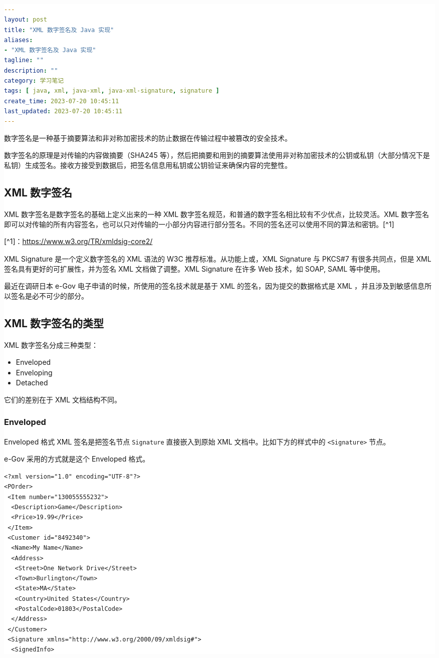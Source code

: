 ```yaml
---
layout: post
title: "XML 数字签名及 Java 实现"
aliases:
- "XML 数字签名及 Java 实现"
tagline: ""
description: ""
category: 学习笔记
tags: [ java, xml, java-xml, java-xml-signature, signature ]
create_time: 2023-07-20 10:45:11
last_updated: 2023-07-20 10:45:11
---
```


数字签名是一种基于摘要算法和非对称加密技术的防止数据在传输过程中被篡改的安全技术。

数字签名的原理是对传输的内容做摘要（SHA245 等），然后把摘要和用到的摘要算法使用非对称加密技术的公钥或私钥（大部分情况下是私钥）生成签名。接收方接受到数据后，把签名信息用私钥或公钥验证来确保内容的完整性。

## XML 数字签名

XML 数字签名是数字签名的基础上定义出来的一种 XML 数字签名规范，和普通的数字签名相比较有不少优点，比较灵活。XML 数字签名即可以对传输的所有内容签名，也可以只对传输的一小部分内容进行部分签名。不同的签名还可以使用不同的算法和密钥。[^1]

[^1]：<https://www.w3.org/TR/xmldsig-core2/>

XML Signature 是一个定义数字签名的 XML 语法的 W3C 推荐标准。从功能上或，XML Signature 与 PKCS#7 有很多共同点，但是 XML 签名具有更好的可扩展性，并为签名 XML 文档做了调整。XML Signature 在许多 Web 技术，如 SOAP, SAML 等中使用。

最近在调研日本 e-Gov 电子申请的时候，所使用的签名技术就是基于 XML 的签名，因为提交的数据格式是 XML ，并且涉及到敏感信息所以签名是必不可少的部分。

## XML 数字签名的类型

XML 数字签名分成三种类型：

- Enveloped
- Enveloping
- Detached

它们的差别在于 XML 文档结构不同。

### Enveloped

Enveloped 格式 XML 签名是把签名节点 `Signature` 直接嵌入到原始 XML 文档中。比如下方的样式中的 `<Signature>` 节点。

e-Gov 采用的方式就是这个 Enveloped 格式。

```
<?xml version="1.0" encoding="UTF-8"?>
<POrder>
 <Item number="130055555232">
  <Description>Game</Description>
  <Price>19.99</Price>
 </Item>
 <Customer id="8492340">
  <Name>My Name</Name>
  <Address>
   <Street>One Network Drive</Street>
   <Town>Burlington</Town>
   <State>MA</State>
   <Country>United States</Country>
   <PostalCode>01803</PostalCode>
  </Address>
 </Customer>
 <Signature xmlns="http://www.w3.org/2000/09/xmldsig#">
  <SignedInfo>
```